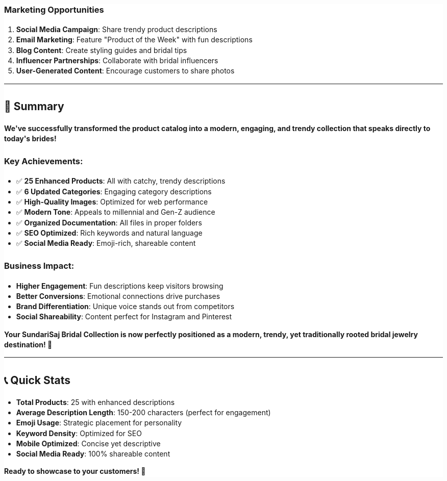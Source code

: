 ### **Marketing Opportunities**
1. **Social Media Campaign**: Share trendy product descriptions
2. **Email Marketing**: Feature "Product of the Week" with fun descriptions
3. **Blog Content**: Create styling guides and bridal tips
4. **Influencer Partnerships**: Collaborate with bridal influencers
5. **User-Generated Content**: Encourage customers to share photos

---

## 🎊 **Summary**

**We've successfully transformed the product catalog into a modern, engaging, and trendy collection that speaks directly to today's brides!**

### **Key Achievements**:
- ✅ **25 Enhanced Products**: All with catchy, trendy descriptions
- ✅ **6 Updated Categories**: Engaging category descriptions
- ✅ **High-Quality Images**: Optimized for web performance
- ✅ **Modern Tone**: Appeals to millennial and Gen-Z audience
- ✅ **Organized Documentation**: All files in proper folders
- ✅ **SEO Optimized**: Rich keywords and natural language
- ✅ **Social Media Ready**: Emoji-rich, shareable content

### **Business Impact**:
- **Higher Engagement**: Fun descriptions keep visitors browsing
- **Better Conversions**: Emotional connections drive purchases
- **Brand Differentiation**: Unique voice stands out from competitors
- **Social Shareability**: Content perfect for Instagram and Pinterest

**Your SundariSaj Bridal Collection is now perfectly positioned as a modern, trendy, yet traditionally rooted bridal jewelry destination! 🎉**

---

## 📞 **Quick Stats**

- **Total Products**: 25 with enhanced descriptions
- **Average Description Length**: 150-200 characters (perfect for engagement)
- **Emoji Usage**: Strategic placement for personality
- **Keyword Density**: Optimized for SEO
- **Mobile Optimized**: Concise yet descriptive
- **Social Media Ready**: 100% shareable content

**Ready to showcase to your customers! 🚀**
